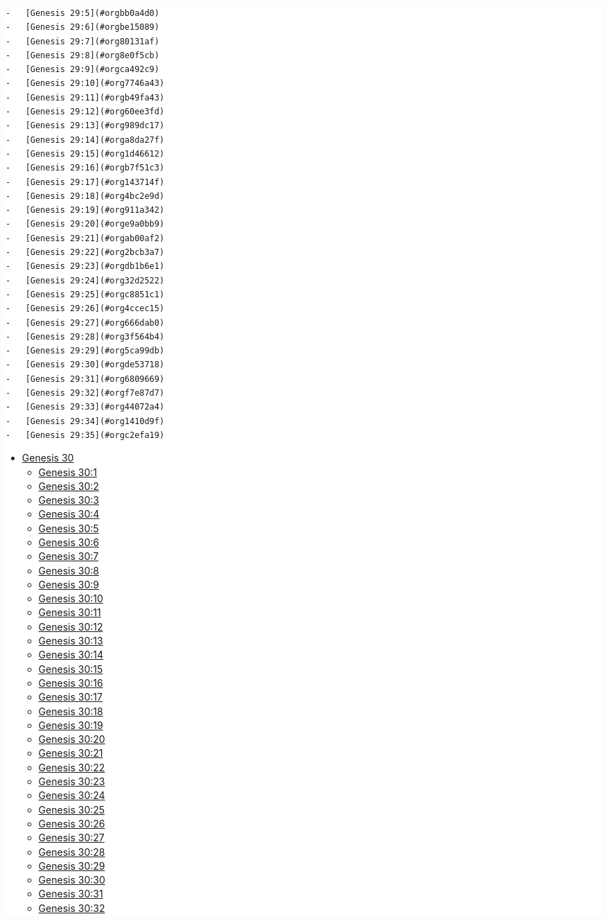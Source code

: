     -   [Genesis 29:5](#orgbb0a4d0)
    -   [Genesis 29:6](#orgbe15089)
    -   [Genesis 29:7](#org80131af)
    -   [Genesis 29:8](#org8e0f5cb)
    -   [Genesis 29:9](#orgca492c9)
    -   [Genesis 29:10](#org7746a43)
    -   [Genesis 29:11](#orgb49fa43)
    -   [Genesis 29:12](#org60ee3fd)
    -   [Genesis 29:13](#org989dc17)
    -   [Genesis 29:14](#orga8da27f)
    -   [Genesis 29:15](#org1d46612)
    -   [Genesis 29:16](#orgb7f51c3)
    -   [Genesis 29:17](#org143714f)
    -   [Genesis 29:18](#org4bc2e9d)
    -   [Genesis 29:19](#org911a342)
    -   [Genesis 29:20](#orge9a0bb9)
    -   [Genesis 29:21](#orgab00af2)
    -   [Genesis 29:22](#org2bcb3a7)
    -   [Genesis 29:23](#orgdb1b6e1)
    -   [Genesis 29:24](#org32d2522)
    -   [Genesis 29:25](#orgc8851c1)
    -   [Genesis 29:26](#org4ccec15)
    -   [Genesis 29:27](#org666dab0)
    -   [Genesis 29:28](#org3f564b4)
    -   [Genesis 29:29](#org5ca99db)
    -   [Genesis 29:30](#orgde53718)
    -   [Genesis 29:31](#org6809669)
    -   [Genesis 29:32](#orgf7e87d7)
    -   [Genesis 29:33](#org44072a4)
    -   [Genesis 29:34](#org1410d9f)
    -   [Genesis 29:35](#orgc2efa19)
-   [Genesis 30](#orga1842f6)
    -   [Genesis 30:1](#org28c2a19)
    -   [Genesis 30:2](#org94fb309)
    -   [Genesis 30:3](#org7c87945)
    -   [Genesis 30:4](#orga78fc8d)
    -   [Genesis 30:5](#org4199d1d)
    -   [Genesis 30:6](#org931d002)
    -   [Genesis 30:7](#org145f4f9)
    -   [Genesis 30:8](#org15a2693)
    -   [Genesis 30:9](#org112cd33)
    -   [Genesis 30:10](#orga2da4a9)
    -   [Genesis 30:11](#org1eee445)
    -   [Genesis 30:12](#org5774917)
    -   [Genesis 30:13](#orgceffb9f)
    -   [Genesis 30:14](#org157a256)
    -   [Genesis 30:15](#org8fda26f)
    -   [Genesis 30:16](#orgbf23a90)
    -   [Genesis 30:17](#org0bf86a5)
    -   [Genesis 30:18](#org113c04f)
    -   [Genesis 30:19](#orgd7a09fd)
    -   [Genesis 30:20](#org3f4e6d9)
    -   [Genesis 30:21](#org06d25df)
    -   [Genesis 30:22](#org956a96c)
    -   [Genesis 30:23](#org449a640)
    -   [Genesis 30:24](#org2fc2226)
    -   [Genesis 30:25](#org1877346)
    -   [Genesis 30:26](#orgf2975d7)
    -   [Genesis 30:27](#org6d9b242)
    -   [Genesis 30:28](#org405fcd1)
    -   [Genesis 30:29](#org3564a16)
    -   [Genesis 30:30](#org7f4359c)
    -   [Genesis 30:31](#orgefb558d)
    -   [Genesis 30:32](#org52113c7)